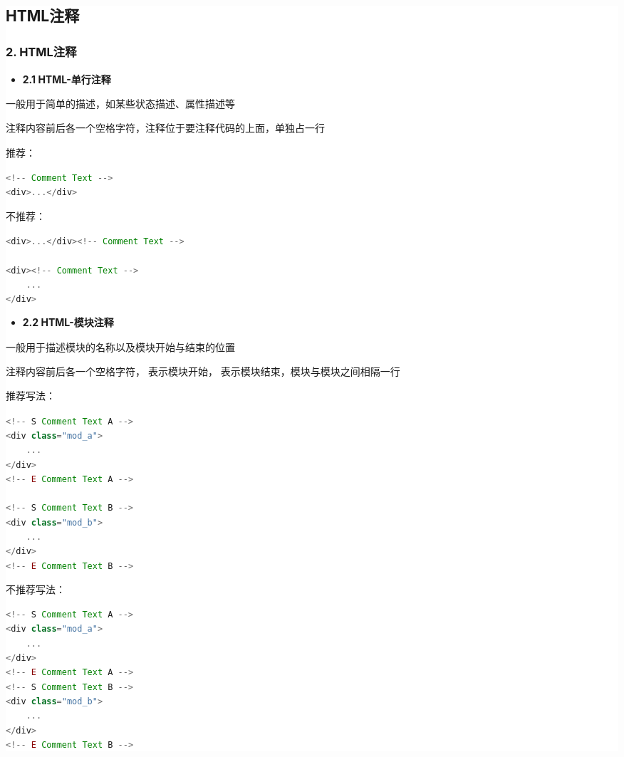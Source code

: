 ## HTML注释
### 2. HTML注释

- <b>2.1 HTML-单行注释</b>

一般用于简单的描述，如某些状态描述、属性描述等

注释内容前后各一个空格字符，注释位于要注释代码的上面，单独占一行

推荐：

```js
<!-- Comment Text -->
<div>...</div>
```

不推荐：

```js
<div>...</div><!-- Comment Text -->	
	
<div><!-- Comment Text -->
    ...
</div>
```

- <b>2.2 HTML-模块注释</b>

一般用于描述模块的名称以及模块开始与结束的位置

注释内容前后各一个空格字符， 表示模块开始， 表示模块结束，模块与模块之间相隔一行

推荐写法：

```js
<!-- S Comment Text A -->	
<div class="mod_a">
    ...
</div>
<!-- E Comment Text A -->
	
<!-- S Comment Text B -->	
<div class="mod_b">
    ...
</div>
<!-- E Comment Text B -->
```

不推荐写法：

```js
<!-- S Comment Text A -->
<div class="mod_a">
    ...
</div>
<!-- E Comment Text A -->
<!-- S Comment Text B -->	
<div class="mod_b">
    ...
</div>
<!-- E Comment Text B -->
```
